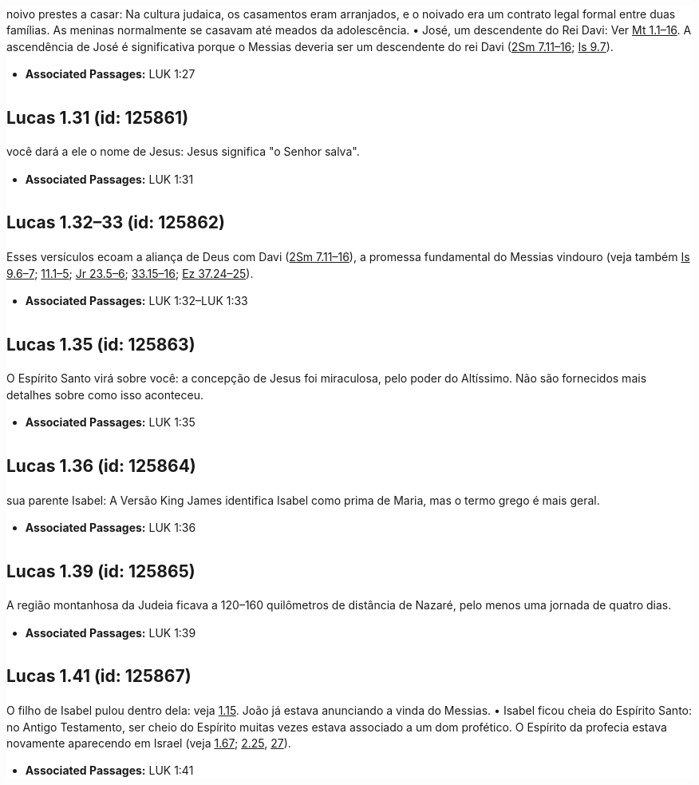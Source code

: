 noivo prestes a casar: Na cultura judaica, os casamentos eram arranjados, e o noivado era um contrato legal formal entre duas famílias. As meninas normalmente se casavam até meados da adolescência. • José, um descendente do Rei Davi: Ver [Mt 1\.1–16](https://ref.ly/Matt1:1-Matt1:16). A ascendência de José é significativa porque o Messias deveria ser um descendente do rei Davi ([2Sm 7\.11–16](https://ref.ly/2Sam7:11-2Sam7:16); [Is 9\.7](https://ref.ly/Isa9:7)).

* **Associated Passages:** LUK 1:27

## Lucas 1.31 (id: 125861)

você dará a ele o nome de Jesus: Jesus significa "o Senhor salva".

* **Associated Passages:** LUK 1:31

## Lucas 1.32–33 (id: 125862)

Esses versículos ecoam a aliança de Deus com Davi ([2Sm 7\.11–16](https://ref.ly/2Sam7:11-2Sam7:16)), a promessa fundamental do Messias vindouro (veja também [Is 9\.6–7](https://ref.ly/Isa9:6-Isa9:7); [11\.1–5](https://ref.ly/Isa11:1-Isa11:5); [Jr 23\.5–6](https://ref.ly/Jer23:5-Jer23:6); [33\.15–16](https://ref.ly/Jer33:15-Jer33:16); [Ez 37\.24–25](https://ref.ly/Ezek37:24-Ezek37:25)).

* **Associated Passages:** LUK 1:32–LUK 1:33

## Lucas 1.35 (id: 125863)

O Espírito Santo virá sobre você: a concepção de Jesus foi miraculosa, pelo poder do Altíssimo. Não são fornecidos mais detalhes sobre como isso aconteceu.

* **Associated Passages:** LUK 1:35

## Lucas 1.36 (id: 125864)

sua parente Isabel: A Versão King James identifica Isabel como prima de Maria, mas o termo grego é mais geral.

* **Associated Passages:** LUK 1:36

## Lucas 1.39 (id: 125865)

A região montanhosa da Judeia ficava a 120–160 quilômetros de distância de Nazaré, pelo menos uma jornada de quatro dias.

* **Associated Passages:** LUK 1:39

## Lucas 1.41 (id: 125867)

O filho de Isabel pulou dentro dela: veja [1\.15](https://ref.ly/Luke1:15). João já estava anunciando a vinda do Messias. • Isabel ficou cheia do Espírito Santo: no Antigo Testamento, ser cheio do Espírito muitas vezes estava associado a um dom profético. O Espírito da profecia estava novamente aparecendo em Israel (veja [1\.67](https://ref.ly/Luke1:67); [2\.25](https://ref.ly/Luke2:25), [27](https://ref.ly/Luke2:27)).

* **Associated Passages:** LUK 1:41
